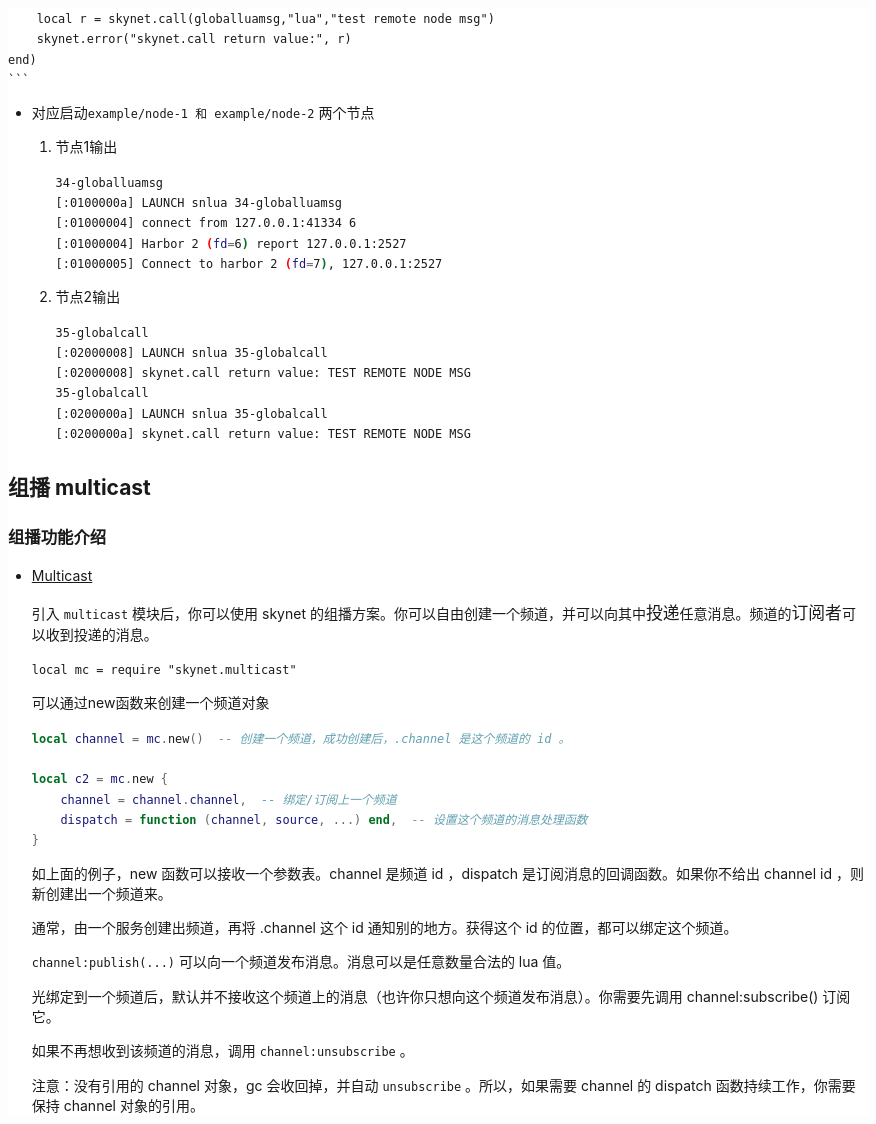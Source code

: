         local r = skynet.call(globalluamsg,"lua","test remote node msg")
        skynet.error("skynet.call return value:", r)
    end)
    ```
* 对应启动`example/node-1 和 example/node-2` 两个节点

    1. 节点1输出
        ```sh
        34-globalluamsg
        [:0100000a] LAUNCH snlua 34-globalluamsg
        [:01000004] connect from 127.0.0.1:41334 6
        [:01000004] Harbor 2 (fd=6) report 127.0.0.1:2527
        [:01000005] Connect to harbor 2 (fd=7), 127.0.0.1:2527
        ```
    1. 节点2输出
        ```sh
        35-globalcall
        [:02000008] LAUNCH snlua 35-globalcall
        [:02000008] skynet.call return value: TEST REMOTE NODE MSG
        35-globalcall
        [:0200000a] LAUNCH snlua 35-globalcall
        [:0200000a] skynet.call return value: TEST REMOTE NODE MSG
        ```
## 组播 multicast
### 组播功能介绍
* [Multicast](https://github.com/cloudwu/skynet/wiki/Multicast)

    引入 `multicast` 模块后，你可以使用 skynet 的组播方案。你可以自由创建一个频道，并可以向其中<big>投递</big>任意消息。频道的<big>订阅者</big>可以收到投递的消息。

    `local mc = require "skynet.multicast"`

    可以通过new函数来创建一个频道对象
    ```lua
    local channel = mc.new()  -- 创建一个频道，成功创建后，.channel 是这个频道的 id 。

    local c2 = mc.new { 
        channel = channel.channel,  -- 绑定/订阅上一个频道
        dispatch = function (channel, source, ...) end,  -- 设置这个频道的消息处理函数
    }
    ```
    如上面的例子，new 函数可以接收一个参数表。channel 是频道 id ，dispatch 是订阅消息的回调函数。如果你不给出 channel id ，则新创建出一个频道来。

    通常，由一个服务创建出频道，再将 .channel 这个 id 通知别的地方。获得这个 id 的位置，都可以绑定这个频道。

    `channel:publish(...)` 可以向一个频道发布消息。消息可以是任意数量合法的 lua 值。

    光绑定到一个频道后，默认并不接收这个频道上的消息（也许你只想向这个频道发布消息）。你需要先调用 channel:subscribe() 订阅它。

    如果不再想收到该频道的消息，调用 `channel:unsubscribe` 。

    注意：没有引用的 channel 对象，gc 会收回掉，并自动 `unsubscribe` 。所以，如果需要 channel 的 dispatch 函数持续工作，你需要保持 channel 对象的引用。
